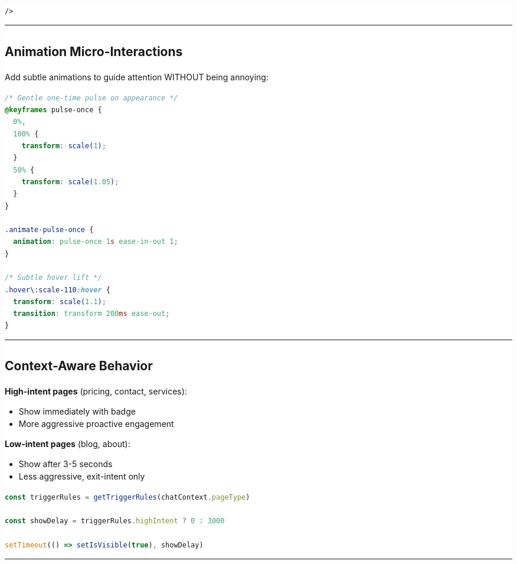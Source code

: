 ```tsx
/>
```

---

## Animation Micro-Interactions

Add subtle animations to guide attention WITHOUT being annoying:

```css
/* Gentle one-time pulse on appearance */
@keyframes pulse-once {
  0%,
  100% {
    transform: scale(1);
  }
  50% {
    transform: scale(1.05);
  }
}

.animate-pulse-once {
  animation: pulse-once 1s ease-in-out 1;
}

/* Subtle hover lift */
.hover\:scale-110:hover {
  transform: scale(1.1);
  transition: transform 200ms ease-out;
}
```

---

## Context-Aware Behavior

**High-intent pages** (pricing, contact, services):

- Show immediately with badge
- More aggressive proactive engagement

**Low-intent pages** (blog, about):

- Show after 3-5 seconds
- Less aggressive, exit-intent only

```typescript
const triggerRules = getTriggerRules(chatContext.pageType)

const showDelay = triggerRules.highIntent ? 0 : 3000

setTimeout(() => setIsVisible(true), showDelay)
```

---